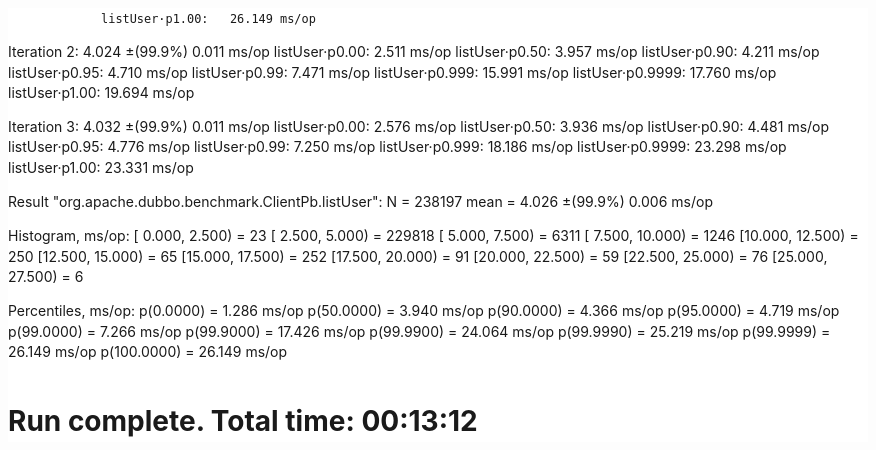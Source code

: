                  listUser·p1.00:   26.149 ms/op

Iteration   2: 4.024 ±(99.9%) 0.011 ms/op
                 listUser·p0.00:   2.511 ms/op
                 listUser·p0.50:   3.957 ms/op
                 listUser·p0.90:   4.211 ms/op
                 listUser·p0.95:   4.710 ms/op
                 listUser·p0.99:   7.471 ms/op
                 listUser·p0.999:  15.991 ms/op
                 listUser·p0.9999: 17.760 ms/op
                 listUser·p1.00:   19.694 ms/op

Iteration   3: 4.032 ±(99.9%) 0.011 ms/op
                 listUser·p0.00:   2.576 ms/op
                 listUser·p0.50:   3.936 ms/op
                 listUser·p0.90:   4.481 ms/op
                 listUser·p0.95:   4.776 ms/op
                 listUser·p0.99:   7.250 ms/op
                 listUser·p0.999:  18.186 ms/op
                 listUser·p0.9999: 23.298 ms/op
                 listUser·p1.00:   23.331 ms/op



Result "org.apache.dubbo.benchmark.ClientPb.listUser":
  N = 238197
  mean =      4.026 ±(99.9%) 0.006 ms/op

  Histogram, ms/op:
    [ 0.000,  2.500) = 23 
    [ 2.500,  5.000) = 229818 
    [ 5.000,  7.500) = 6311 
    [ 7.500, 10.000) = 1246 
    [10.000, 12.500) = 250 
    [12.500, 15.000) = 65 
    [15.000, 17.500) = 252 
    [17.500, 20.000) = 91 
    [20.000, 22.500) = 59 
    [22.500, 25.000) = 76 
    [25.000, 27.500) = 6 

  Percentiles, ms/op:
      p(0.0000) =      1.286 ms/op
     p(50.0000) =      3.940 ms/op
     p(90.0000) =      4.366 ms/op
     p(95.0000) =      4.719 ms/op
     p(99.0000) =      7.266 ms/op
     p(99.9000) =     17.426 ms/op
     p(99.9900) =     24.064 ms/op
     p(99.9990) =     25.219 ms/op
     p(99.9999) =     26.149 ms/op
    p(100.0000) =     26.149 ms/op


# Run complete. Total time: 00:13:12
